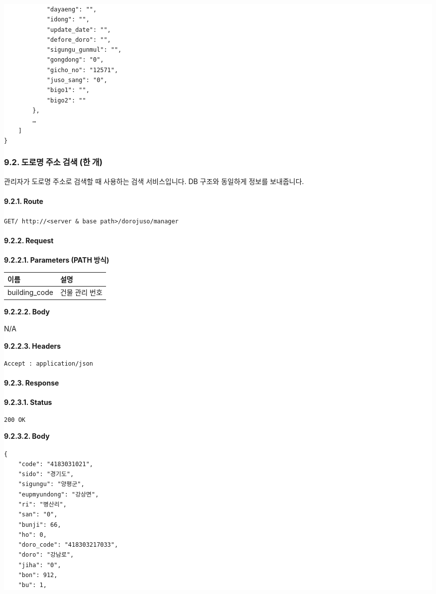 ```text
            "dayaeng": "",
            "idong": "",
            "update_date": "",
            "defore_doro": "",
            "sigungu_gunmul": "",
            "gongdong": "0",
            "gicho_no": "12571",
            "juso_sang": "0",
            "bigo1": "",
            "bigo2": ""
        },
        …
    ]
}
```

### 9.2. 도로명 주소 검색 \(한 개\)

관리자가 도로명 주소로 검색할 때 사용하는 검색 서비스입니다. DB 구조와 동일하게 정보를 보내줍니다.

#### 9.2.1. Route

```text
GET/ http://<server & base path>/dorojuso/manager
```

#### 9.2.2. Request

**9.2.2.1. Parameters \(PATH 방식\)**

| 이름 | 설명 |
| :--- | :--- |
| building\_code | 건물 관리 번호 |

**9.2.2.2. Body**

N/A

**9.2.2.3. Headers**

```text
Accept : application/json
```

#### 9.2.3. Response

**9.2.3.1. Status**

```text
200 OK
```

**9.2.3.2. Body**

```text
{
    "code": "4183031021",
    "sido": "경기도",
    "sigungu": "양평군",
    "eupmyundong": "강상면",
    "ri": "병산리",
    "san": "0",
    "bunji": 66,
    "ho": 0,
    "doro_code": "418303217033",
    "doro": "강남로",
    "jiha": "0",
    "bon": 912,
    "bu": 1,
```